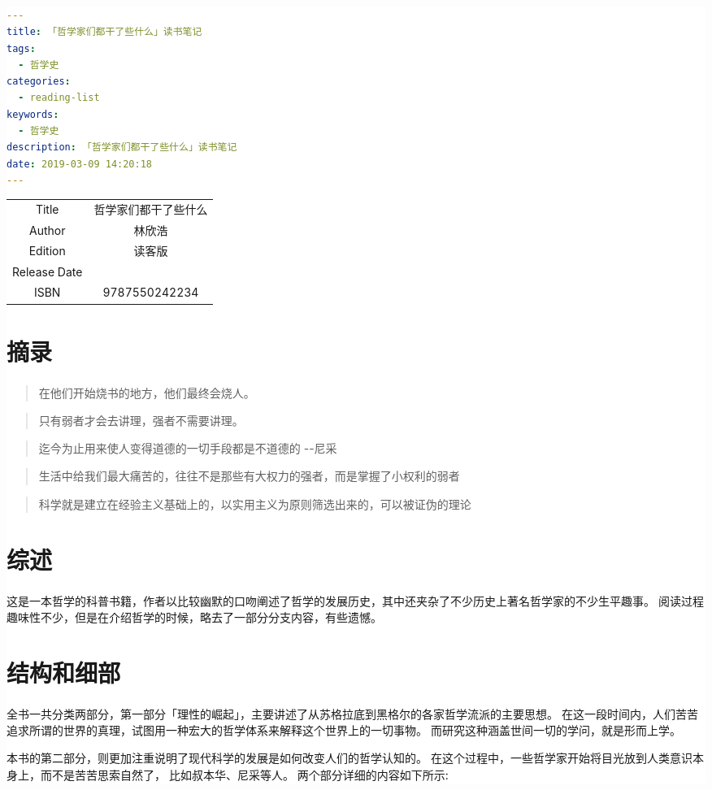 ```yaml
---
title: 「哲学家们都干了些什么」读书笔记
tags:
  - 哲学史
categories:
  - reading-list
keywords:
  - 哲学史
description: 「哲学家们都干了些什么」读书笔记
date: 2019-03-09 14:20:18
---
```





|  |  |
|:-------------:|:--:|
|Title          |  哲学家们都干了些什么 |
|Author        | 林欣浩  |
|Edition       | 读客版 |
|Release Date  |  |
|ISBN          | 9787550242234  |

# 摘录

> 在他们开始烧书的地方，他们最终会烧人。

> 只有弱者才会去讲理，强者不需要讲理。

> 迄今为止用来使人变得道德的一切手段都是不道德的 --尼采

> 生活中给我们最大痛苦的，往往不是那些有大权力的强者，而是掌握了小权利的弱者

> 科学就是建立在经验主义基础上的，以实用主义为原则筛选出来的，可以被证伪的理论

# 综述

这是一本哲学的科普书籍，作者以比较幽默的口吻阐述了哲学的发展历史，其中还夹杂了不少历史上著名哲学家的不少生平趣事。
阅读过程趣味性不少，但是在介绍哲学的时候，略去了一部分分支内容，有些遗憾。

# 结构和细部

全书一共分类两部分，第一部分「理性的崛起」，主要讲述了从苏格拉底到黑格尔的各家哲学流派的主要思想。
在这一段时间内，人们苦苦追求所谓的世界的真理，试图用一种宏大的哲学体系来解释这个世界上的一切事物。
而研究这种涵盖世间一切的学问，就是形而上学。

本书的第二部分，则更加注重说明了现代科学的发展是如何改变人们的哲学认知的。
在这个过程中，一些哲学家开始将目光放到人类意识本身上，而不是苦苦思索自然了，
比如叔本华、尼采等人。
两个部分详细的内容如下所示:
